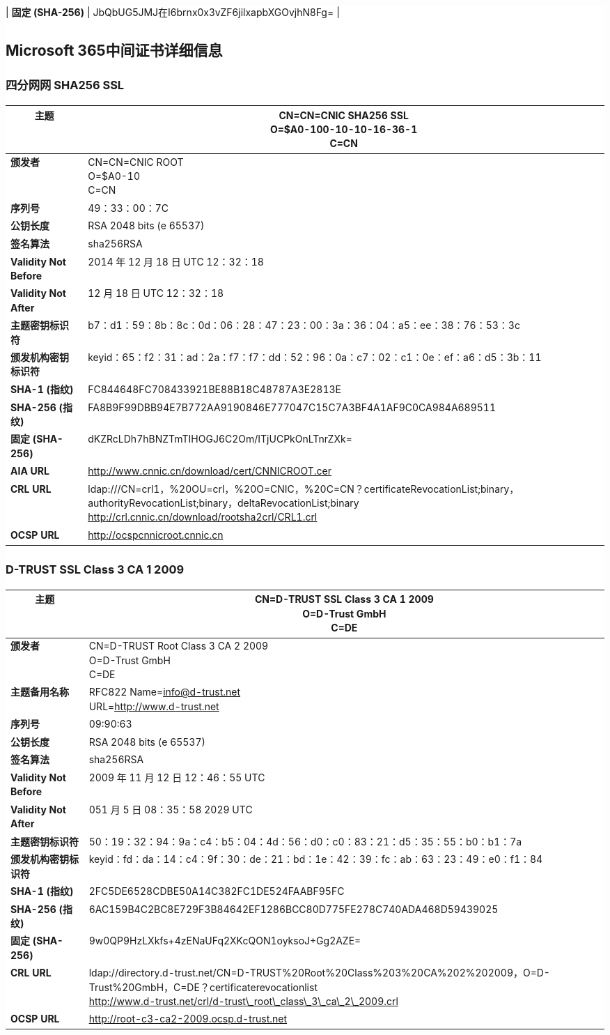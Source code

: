 | **固定 (SHA-256)** | JbQbUG5JMJ在I6brnx0x3vZF6jilxapbXGOvjhN8Fg= |

## <a name="microsoft-365-intermediate-certificate-details"></a>**Microsoft 365中间证书详细信息**

### <a name="cnnic-sha256-ssl"></a>**四分网网 SHA256 SSL**

| **主题** | CN=CN=CNIC SHA256 SSL <br>O=$A0-100-10-10-16-36-1 <br>C=CN |
| --- | --- |
| **颁发者** | CN=CN=CNIC ROOT <br>O=$A0-10 <br>C=CN |
| **序列号** | 49：33：00：7C |
| **公钥长度** | RSA 2048 bits (e 65537)  |
| **签名算法** | sha256RSA |
| **Validity Not Before** | 2014 年 12 月 18 日 UTC 12：32：18 |
| **Validity Not After** | 12 月 18 日 UTC 12：32：18 |
| **主题密钥标识符** | b7：d1：59：8b：8c：0d：06：28：47：23：00：3a：36：04：a5：ee：38：76：53：3c |
| **颁发机构密钥标识符** | keyid：65：f2：31：ad：2a：f7：f7：dd：52：96：0a：c7：02：c1：0e：ef：a6：d5：3b：11 |
| **SHA-1 (指纹)** | FC844648FC708433921BE88B18C48787A3E2813E |
| **SHA-256 (指纹)** | FA8B9F99DBB94E7B772AA9190846E777047C15C7A3BF4A1AF9C0CA984A689511 |
| **固定 (SHA-256)** | dKZRcLDh7hBNZTmTIHOGJ6C2Om/ITjUCPkOnLTnrZXk= |
| **AIA URL** | http://www.cnnic.cn/download/cert/CNNICROOT.cer |
| **CRL URL** | ldap:///CN=crl1，%20OU=crl，%20O=CNIC，%20C=CN？certificateRevocationList;binary，authorityRevocationList;binary，deltaRevocationList;binary<br>http://crl.cnnic.cn/download/rootsha2crl/CRL1.crl |
| **OCSP URL** | <http://ocspcnnicroot.cnnic.cn> |

### <a name="d-trust-ssl-class-3-ca-1-2009"></a>**D-TRUST SSL Class 3 CA 1 2009**

| **主题** | CN=D-TRUST SSL Class 3 CA 1 2009<br>O=D-Trust GmbH<br>C=DE |
| --- | --- |
| **颁发者** | CN=D-TRUST Root Class 3 CA 2 2009<br>O=D-Trust GmbH<br>C=DE |
| **主题备用名称** | RFC822 Name=info@d-trust.net<br>URL=http://www.d-trust.net |
| **序列号** | 09:90:63 |
| **公钥长度** | RSA 2048 bits (e 65537)  |
| **签名算法** | sha256RSA |
| **Validity Not Before** | 2009 年 11 月 12 日 12：46：55 UTC |
| **Validity Not After** | 051 月 5 日 08：35：58 2029 UTC |
| **主题密钥标识符** | 50：19：32：94：9a：c4：b5：04：4d：56：d0：c0：83：21：d5：35：55：b0：b1：7a |
| **颁发机构密钥标识符** | keyid：fd：da：14：c4：9f：30：de：21：bd：1e：42：39：fc：ab：63：23：49：e0：f1：84 |
| **SHA-1 (指纹)** | 2FC5DE6528CDBE50A14C382FC1DE524FAABF95FC |
| **SHA-256 (指纹)** | 6AC159B4C2BC8E729F3B84642EF1286BCC80D775FE278C740ADA468D59439025 |
| **固定 (SHA-256)** | 9w0QP9HzLXkfs+4zENaUFq2XKcQON1oyksoJ+Gg2AZE= |
| **CRL URL** | ldap://directory.d-trust.net/CN=D-TRUST%20Root%20Class%203%20CA%202%202009，O=D-Trust%20GmbH，C=DE？certificaterevocationlist<br>http://www.d-trust.net/crl/d-trust\_root\_class\_3\_ca\_2\_2009.crl |
| **OCSP URL** | http://root-c3-ca2-2009.ocsp.d-trust.net |
